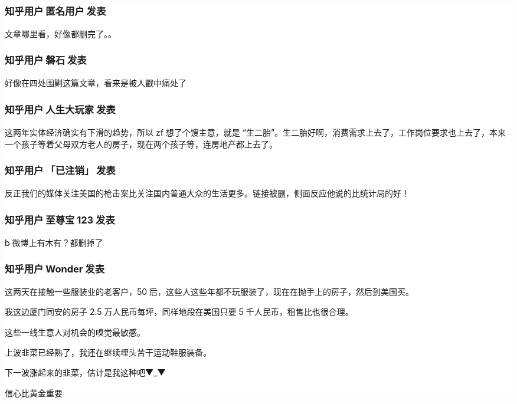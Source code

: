     
    
### 知乎用户 匿名用户 发表
    
文章哪里看，好像都删完了。。
    
    
    
    
### 知乎用户 磐石 发表
    
好像在四处围剿这篇文章，看来是被人戳中痛处了
    
    
    
    
### 知乎用户 人生大玩家 发表
    
这两年实体经济确实有下滑的趋势，所以 zf 想了个馊主意，就是 “生二胎”。生二胎好啊，消费需求上去了，工作岗位要求也上去了，本来一个孩子等着父母双方老人的房子，现在两个孩子等，连房地产都上去了。
    
    
    
    
### 知乎用户 「已注销」 发表
    
反正我们的媒体关注美国的枪击案比关注国内普通大众的生活更多。链接被删，侧面反应他说的比统计局的好！
    
    
    
    
### 知乎用户 至尊宝 123 发表
    
b 微博上有木有？都删掉了
    
    
    
    
### 知乎用户  Wonder 发表
    
这两天在接触一些服装业的老客户，50 后，这些人这些年都不玩服装了，现在在抛手上的房子，然后到美国买。

我这边厦门同安的房子 2.5 万人民币每坪，同样地段在美国只要 5 千人民币，租售比也很合理。

这些一线生意人对机会的嗅觉最敏感。

上波韭菜已经熟了，我还在继续埋头苦干运动鞋服装备。

下一波涨起来的韭菜，估计是我这种吧▼\_▼

信心比黄金重要
    
    
    


